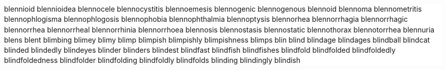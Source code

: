 blennioid
blennioidea
blennocele
blennocystitis
blennoemesis
blennogenic
blennogenous
blennoid
blennoma
blennometritis
blennophlogisma
blennophlogosis
blennophobia
blennophthalmia
blennoptysis
blennorhea
blennorrhagia
blennorrhagic
blennorrhea
blennorrheal
blennorrhinia
blennorrhoea
blennosis
blennostasis
blennostatic
blennothorax
blennotorrhea
blennuria
blens
blent
blimbing
blimey
blimy
blimp
blimpish
blimpishly
blimpishness
blimps
blin
blind
blindage
blindages
blindball
blindcat
blinded
blindedly
blindeyes
blinder
blinders
blindest
blindfast
blindfish
blindfishes
blindfold
blindfolded
blindfoldedly
blindfoldedness
blindfolder
blindfolding
blindfoldly
blindfolds
blinding
blindingly
blindish